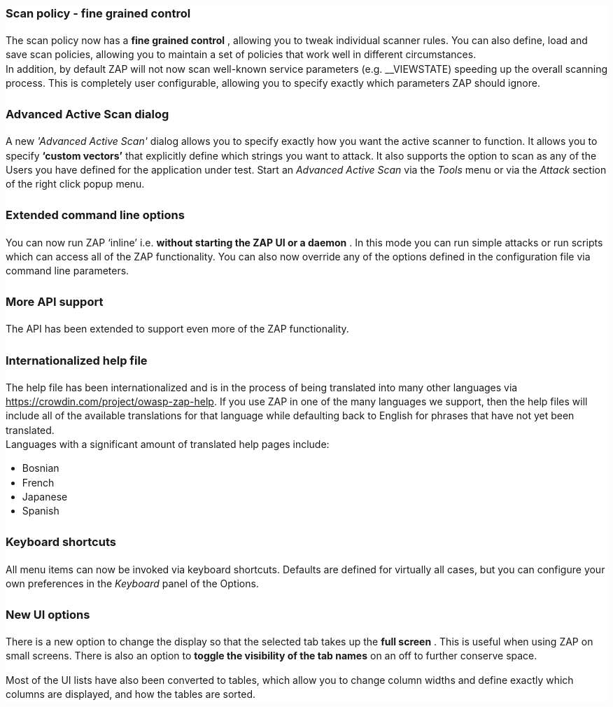 ### Scan policy - fine grained control

The scan policy now has a **fine grained control** , allowing you to tweak individual scanner rules. You can also define, load and save scan policies, allowing you to maintain a set of policies that work well in different circumstances.  
In addition, by default ZAP will not now scan well-known service parameters (e.g. __VIEWSTATE) speeding up the overall scanning process. This is completely user configurable, allowing you to specify exactly which parameters ZAP should ignore.

### Advanced Active Scan dialog

A new *'Advanced Active Scan'* dialog allows you to specify exactly how you want the active scanner to function. It allows you to specify **‘custom vectors’** that explicitly define which strings you want to attack. It also supports the option to scan as any of the Users you have defined for the application under test. Start an *Advanced Active Scan* via the *Tools* menu or via the *Attack* section of the right click popup menu.

### Extended command line options

You can now run ZAP ‘inline’ i.e. **without starting the ZAP UI or a daemon** . In this mode you can run simple attacks or run scripts which can access all of the ZAP functionality. You can also now override any of the options defined in the configuration file via command line parameters.

### More API support

The API has been extended to support even more of the ZAP functionality.

### Internationalized help file

The help file has been internationalized and is in the process of being translated into many other languages via <https://crowdin.com/project/owasp-zap-help>. If you use ZAP in one of the many languages we support, then the help files will include all of the available translations for that language while defaulting back to English for phrases that have not yet been translated.  
Languages with a significant amount of translated help pages include:

* Bosnian
* French
* Japanese
* Spanish

### Keyboard shortcuts

All menu items can now be invoked via keyboard shortcuts. Defaults are defined for virtually all cases, but you can configure your own preferences in the *Keyboard* panel of the Options.

### New UI options

There is a new option to change the display so that the selected tab takes up the **full screen** . This is useful when using ZAP on small screens. There is also an option to **toggle the visibility of the tab names** on an off to further conserve space.

Most of the UI lists have also been converted to tables, which allow you to change column widths and define exactly which columns are displayed, and how the tables are sorted.
